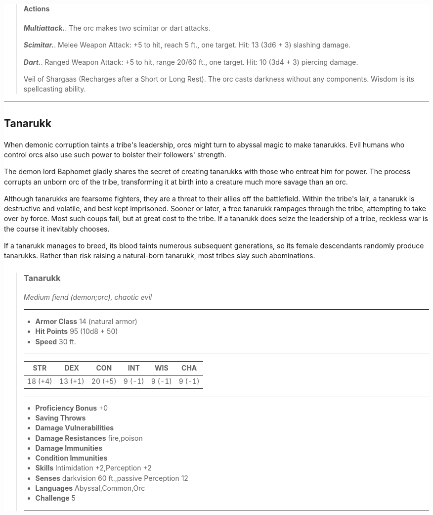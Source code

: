 >
>#### Actions
>***Multiattack.***. The orc makes two scimitar or dart attacks.
>
>***Scimitar.***. Melee Weapon Attack: +5 to hit, reach 5 ft., one target. Hit: 13 (3d6 + 3) slashing damage.
>
>***Dart.***. Ranged Weapon Attack: +5 to hit, range 20/60 ft., one target. Hit: 10 (3d4 + 3) piercing damage.
>
>Veil of Shargaas (Recharges after a Short or Long Rest). The orc casts darkness without any components. Wisdom is its spellcasting ability.
>

---

## Tanarukk
When demonic corruption taints a tribe's leadership, orcs might turn to abyssal magic to make tanarukks. Evil humans who control orcs also use such power to bolster their followers' strength.

The demon lord Baphomet gladly shares the secret of creating tanarukks with those who entreat him for power. The process corrupts an unborn orc of the tribe, transforming it at birth into a creature much more savage than an orc.

Although tanarukks are fearsome fighters, they are a threat to their allies off the battlefield. Within the tribe's lair, a tanarukk is destructive and volatile, and best kept imprisoned. Sooner or later, a free tanarukk rampages through the tribe, attempting to take over by force. Most such coups fail, but at great cost to the tribe. If a tanarukk does seize the leadership of a tribe, reckless war is the course it inevitably chooses.

If a tanarukk manages to breed, its blood taints numerous subsequent generations, so its female descendants randomly produce tanarukks. Rather than risk raising a natural-born tanarukk, most tribes slay such abominations.

>### Tanarukk
>*Medium fiend (demon;orc), chaotic evil*
>___
>- **Armor Class** 14 (natural armor)
>- **Hit Points** 95 (10d8 + 50)
>- **Speed** 30 ft.
>___
>|**STR**|**DEX**|**CON**|**INT**|**WIS**|**CHA**|
>|:---:|:---:|:---:|:---:|:---:|:---:|
>|18 (+4)|13 (+1)|20 (+5)|9 (-1)|9 (-1)|9 (-1)|
>
>___
>- **Proficiency Bonus** +0
>- **Saving Throws** 
>- **Damage Vulnerabilities** 
>- **Damage Resistances** fire,poison
>- **Damage Immunities** 
>- **Condition Immunities** 
>- **Skills** Intimidation +2,Perception +2
>- **Senses** darkvision 60 ft.,passive Perception 12
>- **Languages** Abyssal,Common,Orc
>- **Challenge** 5
>___
>
>
>
>
>
>
>
>